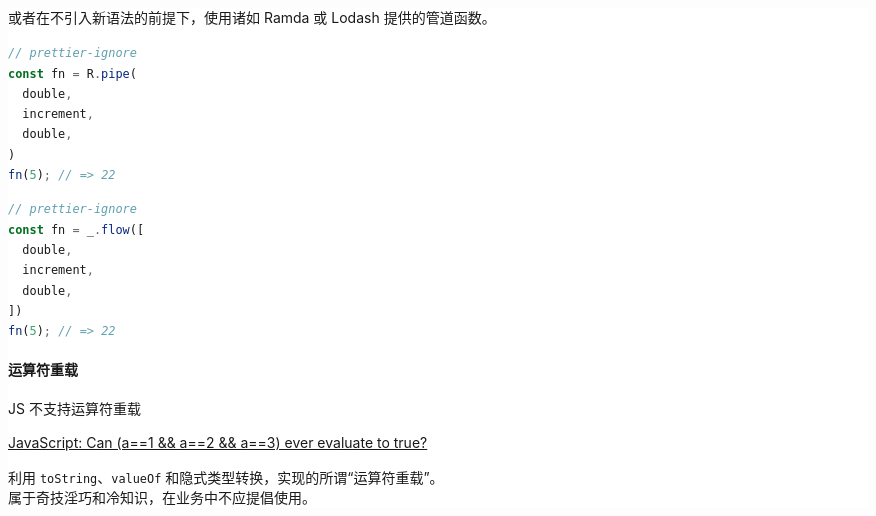或者在不引入新语法的前提下，使用诸如 Ramda 或 Lodash 提供的管道函数。

```ts
// prettier-ignore
const fn = R.pipe(
  double,
  increment,
  double,
)
fn(5); // => 22
```

```ts
// prettier-ignore
const fn = _.flow([
  double,
  increment,
  double,
])
fn(5); // => 22
```

#### 运算符重载

JS 不支持运算符重载

[JavaScript: Can (a==1 && a==2 && a==3) ever evaluate to true?](https://codeburst.io/javascript-can-a-1-a-2-a-3-ever-evaluate-to-true-aca13ff4462d)

利用 `toString`、`valueOf` 和隐式类型转换，实现的所谓“运算符重载”。  
属于奇技淫巧和冷知识，在业务中不应提倡使用。
